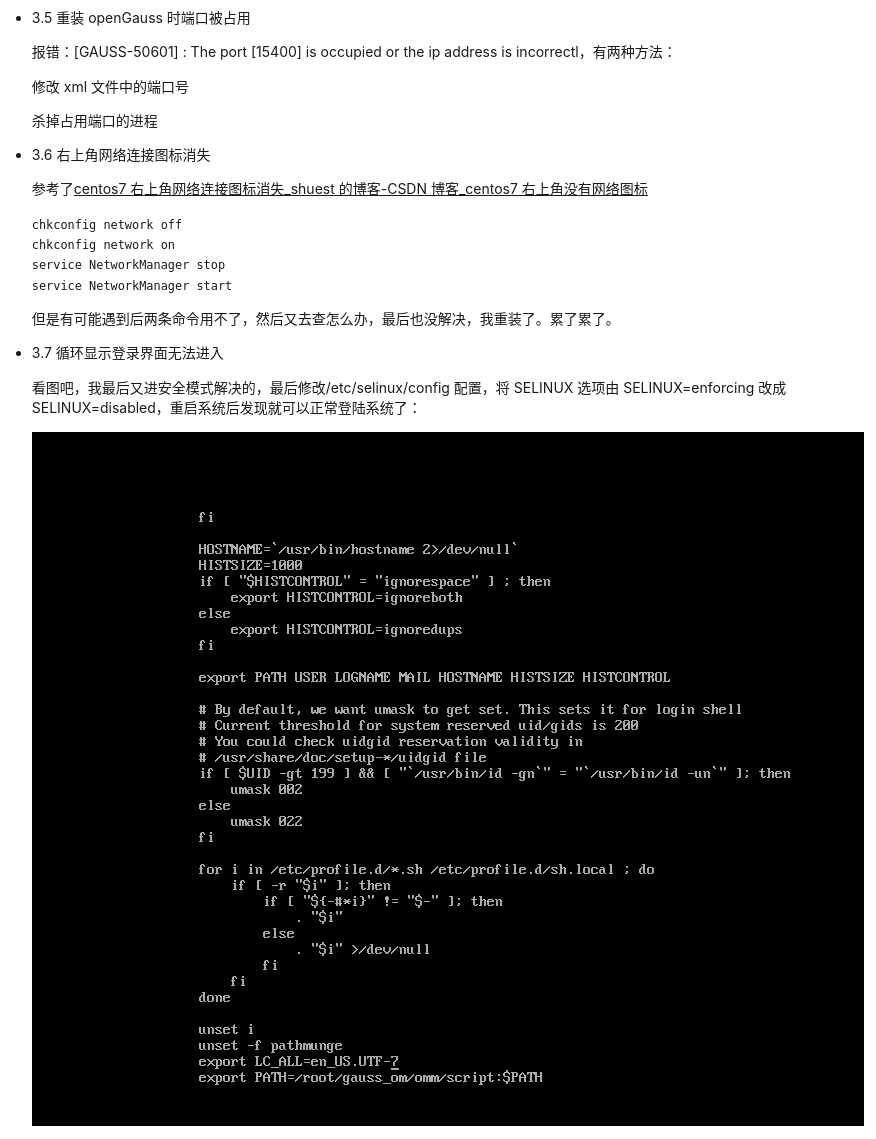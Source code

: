 - 3.5 重装 openGauss 时端口被占用

  报错：\[GAUSS-50601\] : The port \[15400\] is occupied or the ip address is incorrectl，有两种方法：

  修改 xml 文件中的端口号

  杀掉占用端口的进程

- 3.6 右上角网络连接图标消失

  参考了[centos7 右上角网络连接图标消失\_shuest 的博客-CSDN 博客\_centos7 右上角没有网络图标](https://blog.csdn.net/zs391077005/article/details/106885104?utm_medium=distribute.pc_relevant.none-task-blog-2~default~CTRLIST~default-1.no_search_link&depth_1-utm_source=distribute.pc_relevant.none-task-blog-2~default~CTRLIST~default-1.no_search_link)

  ```
  chkconfig network off
  chkconfig network on
  service NetworkManager stop
  service NetworkManager start
  ```

  但是有可能遇到后两条命令用不了，然后又去查怎么办，最后也没解决，我重装了。累了累了。

- 3.7 循环显示登录界面无法进入

  看图吧，我最后又进安全模式解决的，最后修改/etc/selinux/config 配置，将 SELINUX 选项由 SELINUX=enforcing 改成 SELINUX=disabled，重启系统后发现就可以正常登陆系统了：

  <img src='./figures/615c14052ab3f51d9145c371.png'>
